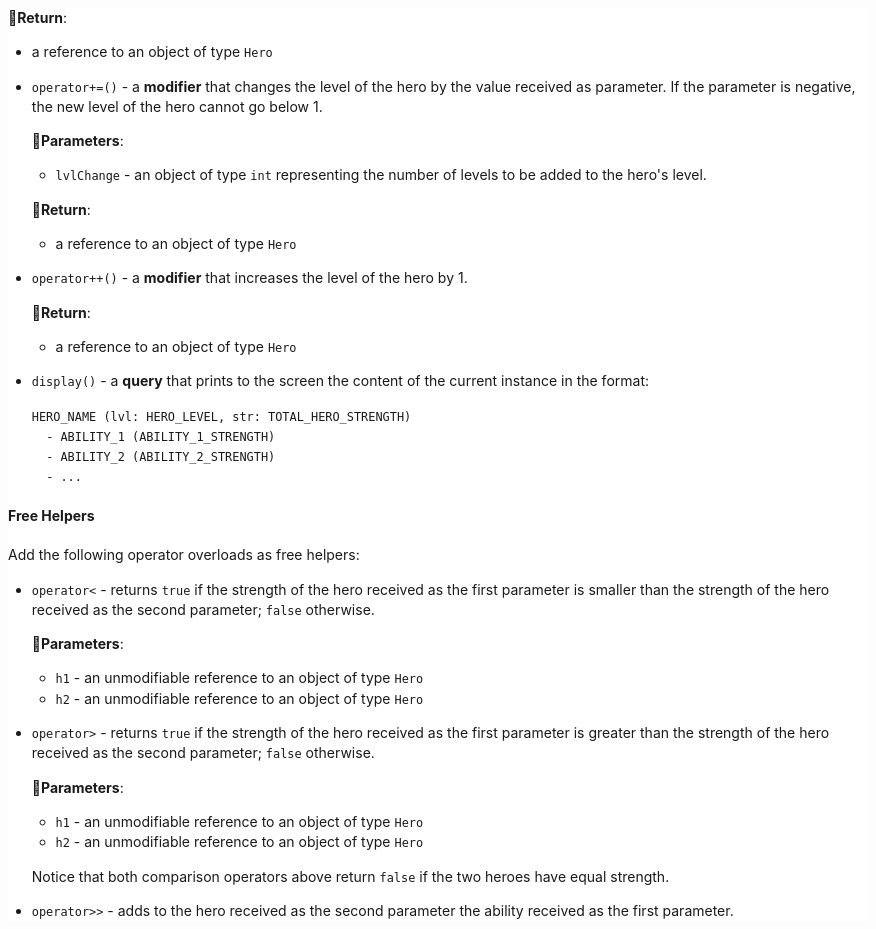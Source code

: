 
  **📌Return**:
  - a reference to an object of type `Hero`



- `operator+=()` - a **modifier** that changes the level of the hero by the value received as parameter.  If the parameter is negative, the new level of the hero cannot go below 1.

  **📌Parameters**:
  - `lvlChange` - an object of type `int` representing the number of levels to be added to the hero's level.

  **📌Return**:
  - a reference to an object of type `Hero`



- `operator++()` - a **modifier** that increases the level of the hero by 1.

  **📌Return**:
  - a reference to an object of type `Hero`



- `display()` - a **query** that prints to the screen the content of the current instance in the format:

  ```txt
  HERO_NAME (lvl: HERO_LEVEL, str: TOTAL_HERO_STRENGTH)
    - ABILITY_1 (ABILITY_1_STRENGTH)
    - ABILITY_2 (ABILITY_2_STRENGTH)
    - ...
  ```






#### Free Helpers

Add the following operator overloads as free helpers:

- `operator<` - returns `true` if the strength of the hero received as the first parameter is smaller than the strength of the hero received as the second parameter; `false` otherwise.

  **📌Parameters**:
  - `h1` - an unmodifiable reference to an object of type `Hero`
  - `h2` - an unmodifiable reference to an object of type `Hero`



- `operator>` - returns `true` if the strength of the hero received as the first parameter is greater than the strength of the hero received as the second parameter; `false` otherwise.

  **📌Parameters**:
  - `h1` - an unmodifiable reference to an object of type `Hero`
  - `h2` - an unmodifiable reference to an object of type `Hero`

  Notice that both comparison operators above return `false` if the two heroes have equal strength.



- `operator>>` - adds to the hero received as the second parameter the ability received as the first parameter.
